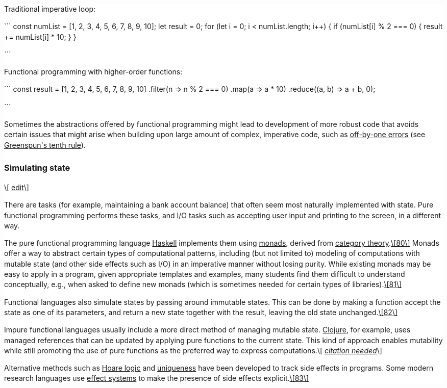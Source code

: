 Traditional imperative loop:

\`\`\`
const numList = [1, 2, 3, 4, 5, 6, 7, 8, 9, 10];
let result = 0;
for (let i = 0; i < numList.length; i++) {
if (numList[i] % 2 === 0) {
result += numList[i] \* 10;
}
}

\`\`\`

Functional programming with higher-order functions:

\`\`\`
const result = [1, 2, 3, 4, 5, 6, 7, 8, 9, 10]
.filter(n => n % 2 === 0)
.map(a => a \* 10)
.reduce((a, b) => a + b, 0);

\`\`\`

Sometimes the abstractions offered by functional programming might lead to development of more robust code that avoids certain issues that might arise when building upon large amount of complex, imperative code, such as [off-by-one errors](link#299 'Off-by-one error') (see [Greenspun's tenth rule](link#300 "Greenspun's tenth rule")).

### Simulating state

\\[ [edit](link#301 'Edit section: Simulating state')\\]

There are tasks (for example, maintaining a bank account balance) that often seem most naturally implemented with state. Pure functional programming performs these tasks, and I/O tasks such as accepting user input and printing to the screen, in a different way.

The pure functional programming language [Haskell](link#58 'Haskell') implements them using [monads](link#302 'Monad (functional programming)'), derived from [category theory](link#303 'Category theory').[\\[80\\]](link#304) Monads offer a way to abstract certain types of computational patterns, including (but not limited to) modeling of computations with mutable state (and other side effects such as I/O) in an imperative manner without losing purity. While existing monads may be easy to apply in a program, given appropriate templates and examples, many students find them difficult to understand conceptually, e.g., when asked to define new monads (which is sometimes needed for certain types of libraries).[\\[81\\]](link#305)

Functional languages also simulate states by passing around immutable states. This can be done by making a function accept the state as one of its parameters, and return a new state together with the result, leaving the old state unchanged.[\\[82\\]](link#306)

Impure functional languages usually include a more direct method of managing mutable state. [Clojure](link#43 'Clojure'), for example, uses managed references that can be updated by applying pure functions to the current state. This kind of approach enables mutability while still promoting the use of pure functions as the preferred way to express computations.\\[ _[citation needed](link#156 'Wikipedia:Citation needed')_\\]

Alternative methods such as [Hoare logic](link#307 'Hoare logic') and [uniqueness](link#308 'Uniqueness type') have been developed to track side effects in programs. Some modern research languages use [effect systems](link#309 'Effect system') to make the presence of side effects explicit.[\\[83\\]](link#310)
